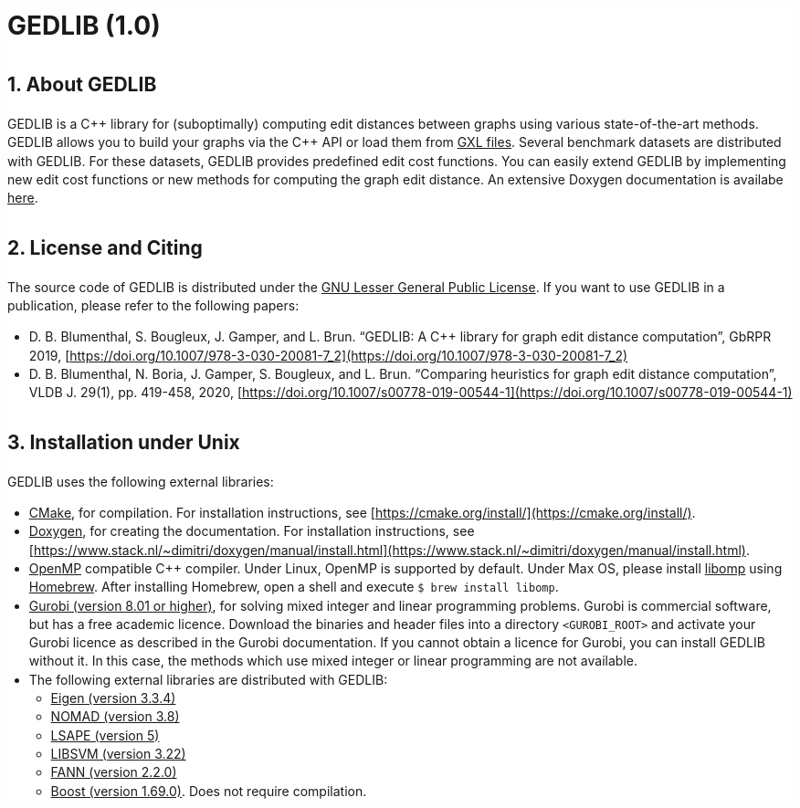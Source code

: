 

# GEDLIB (1.0)

## 1. About GEDLIB

GEDLIB is a C++ library for (suboptimally) computing edit distances between graphs using various state-of-the-art methods. GEDLIB allows you to build your graphs via the C++ API or load them from [GXL files](http://www.gupro.de/GXL/index.html). Several benchmark datasets are distributed with GEDLIB. For these datasets, GEDLIB provides predefined edit cost functions. You can easily extend GEDLIB by implementing new edit cost functions or new methods for computing the graph edit distance. An extensive Doxygen documentation is availabe [here](https://dbblumenthal.github.io/gedlib/).

## 2. License and Citing

The source code of GEDLIB is distributed under the [GNU Lesser General Public License](https://www.gnu.org/licenses/lgpl-3.0.en.html). If you want to use GEDLIB in a publication, please refer to the following papers:

- D. B. Blumenthal, S. Bougleux, J. Gamper, and L. Brun. &ldquo;GEDLIB: A C++ library for graph edit distance computation&rdquo;, GbRPR 2019, [https://doi.org/10.1007/978-3-030-20081-7_2](https://doi.org/10.1007/978-3-030-20081-7_2)
- D. B. Blumenthal, N. Boria, J. Gamper, S. Bougleux, and L. Brun. &ldquo;Comparing heuristics for graph edit distance computation&rdquo;, VLDB J. 29(1), pp. 419-458, 2020, [https://doi.org/10.1007/s00778-019-00544-1](https://doi.org/10.1007/s00778-019-00544-1)

## 3. Installation under Unix

GEDLIB uses the following external libraries:

- [CMake](https://cmake.org/), for compilation. For installation instructions, see [https://cmake.org/install/](https://cmake.org/install/). 
- [Doxygen](http://www.stack.nl/~dimitri/doxygen/), for creating the documentation. For installation instructions, see [https://www.stack.nl/~dimitri/doxygen/manual/install.html](https://www.stack.nl/~dimitri/doxygen/manual/install.html).
- [OpenMP](http://www.openmp.org/) compatible C++ compiler. Under Linux, OpenMP is supported by default. Under Max OS, please install [libomp](https://formulae.brew.sh/formula/libomp) using [Homebrew](https://brew.sh/).  After installing Homebrew, open a shell and execute `$ brew install libomp`.
- [Gurobi (version 8.01 or higher)](http://www.gurobi.com/), for solving mixed integer and linear programming problems. Gurobi is commercial software, but has a free academic licence. Download the binaries and header files into a directory `<GUROBI_ROOT>` and activate your Gurobi licence as described in the Gurobi documentation. If you cannot obtain a licence for Gurobi, you can install GEDLIB without it. In this case, the methods which use mixed integer or linear programming are not available.
- The following external libraries are distributed with GEDLIB:
    - [Eigen (version 3.3.4)](http://eigen.tuxfamily.org/index.php?title=Main_Page)
    - [NOMAD (version 3.8)](https://www.gerad.ca/nomad/Project/Home.html)
    - [LSAPE (version 5)](https://bougleux.users.greyc.fr/lsape/)
    - [LIBSVM (version 3.22)](https://www.csie.ntu.edu.tw/~cjlin/libsvm/)
    - [FANN (version 2.2.0)](http://leenissen.dk/fann/wp/)
    - [Boost (version 1.69.0)](https://www.boost.org/). Does not require compilation.
